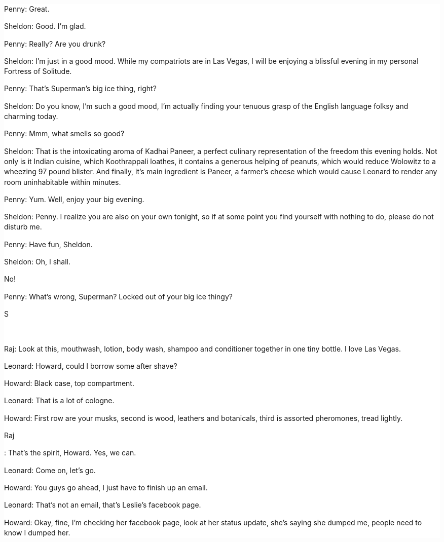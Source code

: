 Penny: Great.

Sheldon: Good. I’m glad.

Penny: Really? Are you drunk?

Sheldon: I’m just in a good mood. While my compatriots are in Las Vegas, I will be enjoying a blissful evening in my personal Fortress of Solitude.

Penny: That’s Superman’s big ice thing, right?

Sheldon: Do you know, I’m such a good mood, I’m actually finding your tenuous grasp of the English language folksy and charming today.

Penny: Mmm, what smells so good?

Sheldon: That is the intoxicating aroma of Kadhai Paneer, a perfect culinary representation of the freedom this evening holds. Not only is it Indian cuisine, which Koothrappali loathes, it contains a generous helping of peanuts, which would reduce Wolowitz to a wheezing 97 pound blister. And finally, it’s main ingredient is Paneer, a farmer’s cheese which would cause Leonard to render any room uninhabitable within minutes.

Penny: Yum. Well, enjoy your big evening.

Sheldon: Penny. I realize you are also on your own tonight, so if at some point you find yourself with nothing to do, please do not disturb me.

Penny: Have fun, Sheldon.

Sheldon: Oh, I shall. 

No!

Penny: What’s wrong, Superman? Locked out of your big ice thingy?

S

 

Raj: Look at this, mouthwash, lotion, body wash, shampoo and conditioner together in one tiny bottle. I love Las Vegas.

Leonard: Howard, could I borrow some after shave?

Howard: Black case, top compartment.

Leonard: That is a lot of cologne.

Howard: First row are your musks, second is wood, leathers and botanicals, third is assorted pheromones, tread lightly.

Raj 

: That’s the spirit, Howard. Yes, we can.

Leonard: Come on, let’s go.

Howard: You guys go ahead, I just have to finish up an email.

Leonard: That’s not an email, that’s Leslie’s facebook page.

Howard: Okay, fine, I’m checking her facebook page, look at her status update, she’s saying she dumped me, people need to know I dumped her.
